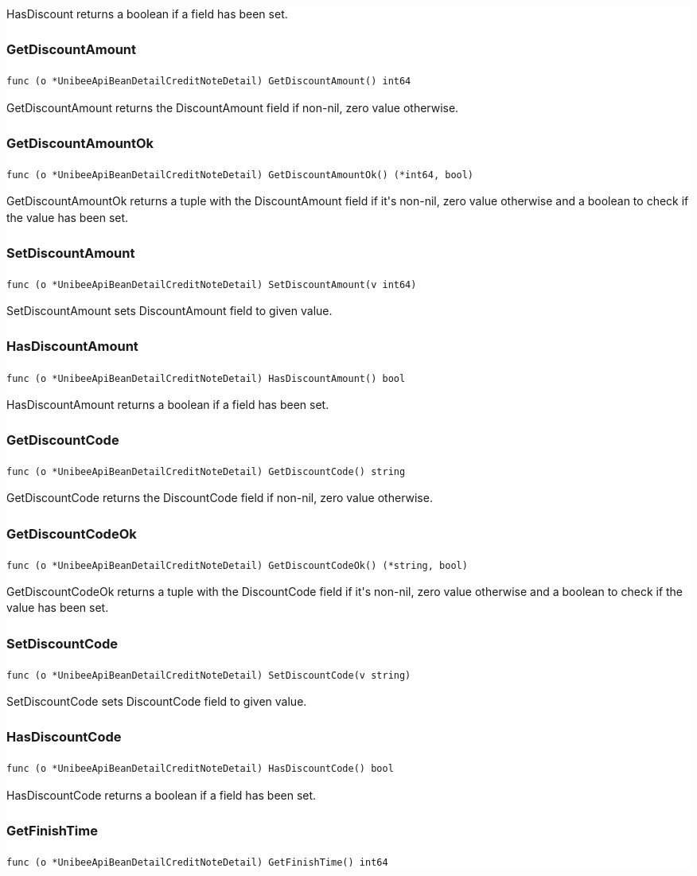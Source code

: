 HasDiscount returns a boolean if a field has been set.

### GetDiscountAmount

`func (o *UnibeeApiBeanDetailCreditNoteDetail) GetDiscountAmount() int64`

GetDiscountAmount returns the DiscountAmount field if non-nil, zero value otherwise.

### GetDiscountAmountOk

`func (o *UnibeeApiBeanDetailCreditNoteDetail) GetDiscountAmountOk() (*int64, bool)`

GetDiscountAmountOk returns a tuple with the DiscountAmount field if it's non-nil, zero value otherwise
and a boolean to check if the value has been set.

### SetDiscountAmount

`func (o *UnibeeApiBeanDetailCreditNoteDetail) SetDiscountAmount(v int64)`

SetDiscountAmount sets DiscountAmount field to given value.

### HasDiscountAmount

`func (o *UnibeeApiBeanDetailCreditNoteDetail) HasDiscountAmount() bool`

HasDiscountAmount returns a boolean if a field has been set.

### GetDiscountCode

`func (o *UnibeeApiBeanDetailCreditNoteDetail) GetDiscountCode() string`

GetDiscountCode returns the DiscountCode field if non-nil, zero value otherwise.

### GetDiscountCodeOk

`func (o *UnibeeApiBeanDetailCreditNoteDetail) GetDiscountCodeOk() (*string, bool)`

GetDiscountCodeOk returns a tuple with the DiscountCode field if it's non-nil, zero value otherwise
and a boolean to check if the value has been set.

### SetDiscountCode

`func (o *UnibeeApiBeanDetailCreditNoteDetail) SetDiscountCode(v string)`

SetDiscountCode sets DiscountCode field to given value.

### HasDiscountCode

`func (o *UnibeeApiBeanDetailCreditNoteDetail) HasDiscountCode() bool`

HasDiscountCode returns a boolean if a field has been set.

### GetFinishTime

`func (o *UnibeeApiBeanDetailCreditNoteDetail) GetFinishTime() int64`
